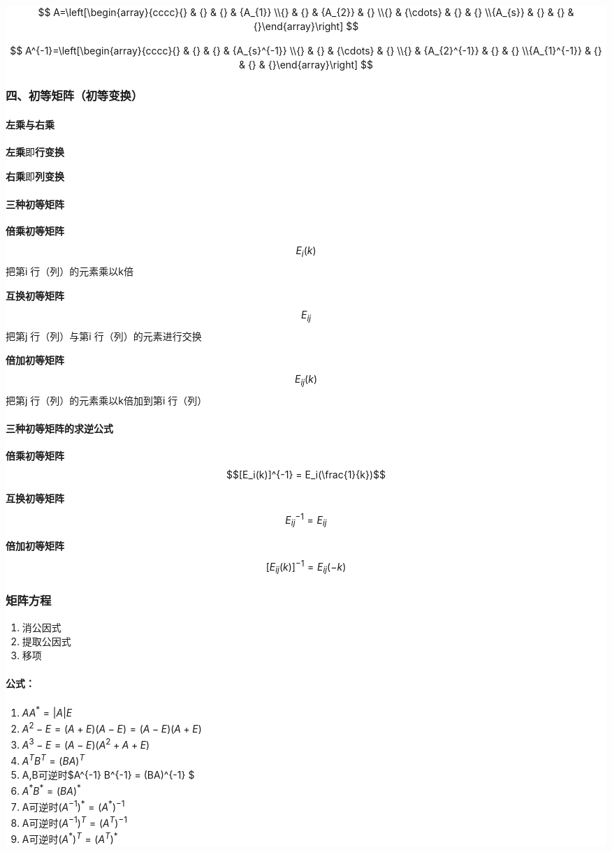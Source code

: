 $$
A=\left[\begin{array}{cccc}{} & {} & {} & {A_{1}} \\{} & {} & {A_{2}} & {} \\{} & {\cdots} & {} & {} \\{A_{s}} & {} & {} & {}\end{array}\right]
$$

$$
A^{-1}=\left[\begin{array}{cccc}{} & {} & {} & {A_{s}^{-1}} \\{} & {} & {\cdots} & {} \\{} & {A_{2}^{-1}} & {} & {} \\{A_{1}^{-1}} & {} & {} & {}\end{array}\right]
$$

### 四、初等矩阵（初等变换）

#### 左乘与右乘

**左乘**即**行变换**

**右乘**即**列变换**

#### 三种初等矩阵

**倍乘初等矩阵**
$$E_i(k)$$
把第i 行（列）的元素乘以k倍

**互换初等矩阵**
$$E_{ij}$$
把第j 行（列）与第i 行（列）的元素进行交换

**倍加初等矩阵**
$$E_{ij}(k)$$
把第j 行（列）的元素乘以k倍加到第i 行（列）

#### 三种初等矩阵的求逆公式

**倍乘初等矩阵**
$$[E_i(k)]^{-1} = E_i(\frac{1}{k})$$

**互换初等矩阵**
$$E_{ij}^{-1} = E_{ij}$$

**倍加初等矩阵**
$$[E_{ij}(k)]^{-1} = E_{ij}(-k)$$

### 矩阵方程

1. 消公因式
2. 提取公因式
3. 移项

#### 公式：

1. $AA^* = |A|E$
2. $A^2 - E = (A+E)(A-E) = (A-E)(A+E)$
3. $A^3 - E = (A-E)(A^2 +A+E)$
4. $A^T B^T = (BA)^T$
5. A,B可逆时$A^{-1} B^{-1} = (BA)^{-1} $
6. $A^* B^* = (BA)^*$
7. A可逆时$(A^{-1})^* = (A^*)^{-1}$
8. A可逆时$(A^{-1})^T = (A^T)^{-1}$
9. A可逆时$(A^{*})^T = (A^T)^{*}$
